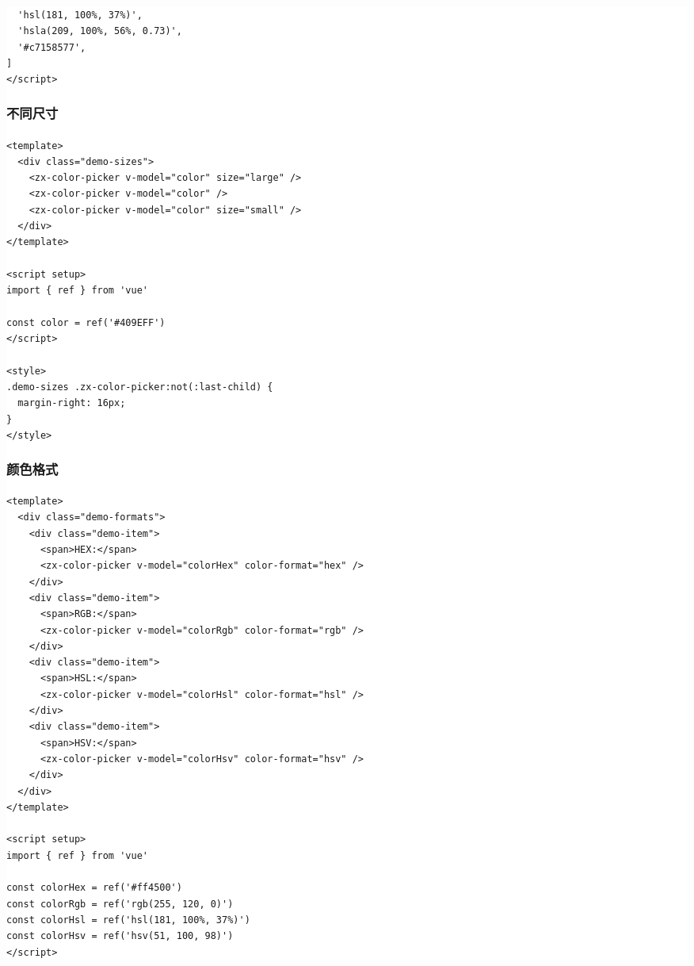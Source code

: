 ```vue
  'hsl(181, 100%, 37%)',
  'hsla(209, 100%, 56%, 0.73)',
  '#c7158577',
]
</script>
```

### 不同尺寸

```vue
<template>
  <div class="demo-sizes">
    <zx-color-picker v-model="color" size="large" />
    <zx-color-picker v-model="color" />
    <zx-color-picker v-model="color" size="small" />
  </div>
</template>

<script setup>
import { ref } from 'vue'

const color = ref('#409EFF')
</script>

<style>
.demo-sizes .zx-color-picker:not(:last-child) {
  margin-right: 16px;
}
</style>
```

### 颜色格式

```vue
<template>
  <div class="demo-formats">
    <div class="demo-item">
      <span>HEX:</span>
      <zx-color-picker v-model="colorHex" color-format="hex" />
    </div>
    <div class="demo-item">
      <span>RGB:</span>
      <zx-color-picker v-model="colorRgb" color-format="rgb" />
    </div>
    <div class="demo-item">
      <span>HSL:</span>
      <zx-color-picker v-model="colorHsl" color-format="hsl" />
    </div>
    <div class="demo-item">
      <span>HSV:</span>
      <zx-color-picker v-model="colorHsv" color-format="hsv" />
    </div>
  </div>
</template>

<script setup>
import { ref } from 'vue'

const colorHex = ref('#ff4500')
const colorRgb = ref('rgb(255, 120, 0)')
const colorHsl = ref('hsl(181, 100%, 37%)')
const colorHsv = ref('hsv(51, 100, 98)')
</script>
```
